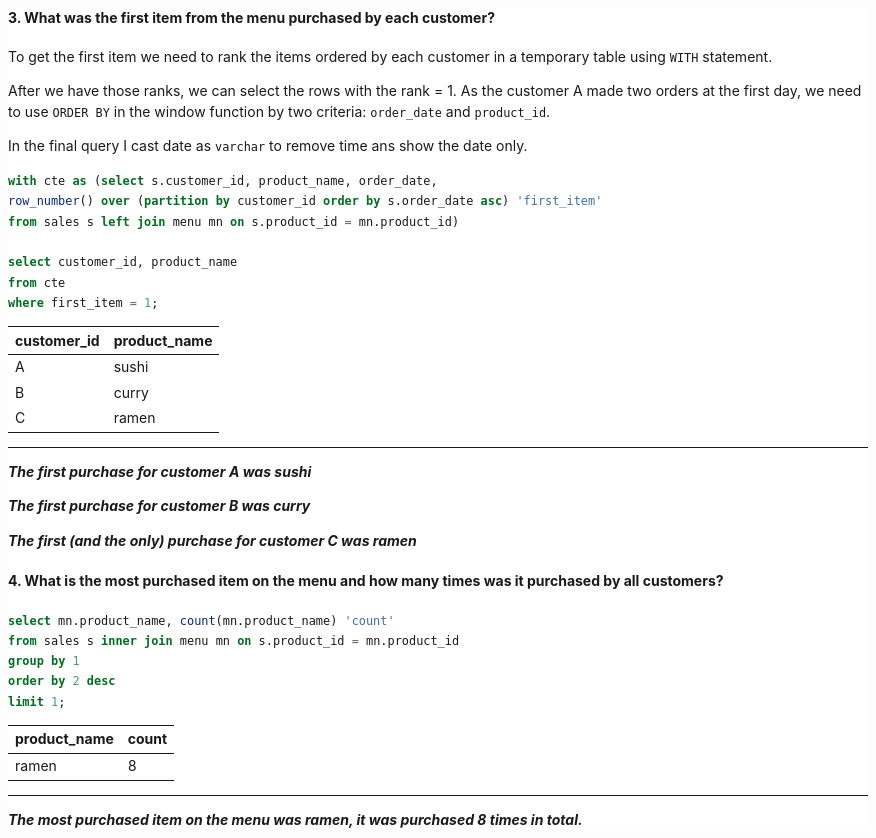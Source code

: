 #### 3. What was the first item from the menu purchased by each customer?

To get the first item we need to rank the items ordered by each customer in a temporary table using `WITH` statement. 

After we have those ranks, we can select the rows with the rank = 1. As the customer A made two orders at the first day, we need to use `ORDER BY` in the window function by two criteria: `order_date` and `product_id`.

In the final query I cast date as `varchar` to remove time ans show the date only.

````sql
with cte as (select s.customer_id, product_name, order_date,
row_number() over (partition by customer_id order by s.order_date asc) 'first_item'
from sales s left join menu mn on s.product_id = mn.product_id)

select customer_id, product_name
from cte
where first_item = 1;
````  

| customer_id | product_name |
| ----------- | ------------ |
| A           | sushi        |
| B           | curry        |
| C           | ramen        |

---

***The first purchase for customer A was sushi***

***The first purchase for customer B was curry***

***The first (and the only) purchase for customer C was ramen***

#### 4. What is the most purchased item on the menu and how many times was it purchased by all customers?

````sql
select mn.product_name, count(mn.product_name) 'count'
from sales s inner join menu mn on s.product_id = mn.product_id
group by 1
order by 2 desc
limit 1;
  ````
 | product_name | count |
| ------------ | -------|
| ramen        | 8      |

---
 
***The most purchased item on the menu was ramen, it was purchased 8 times in total.***

